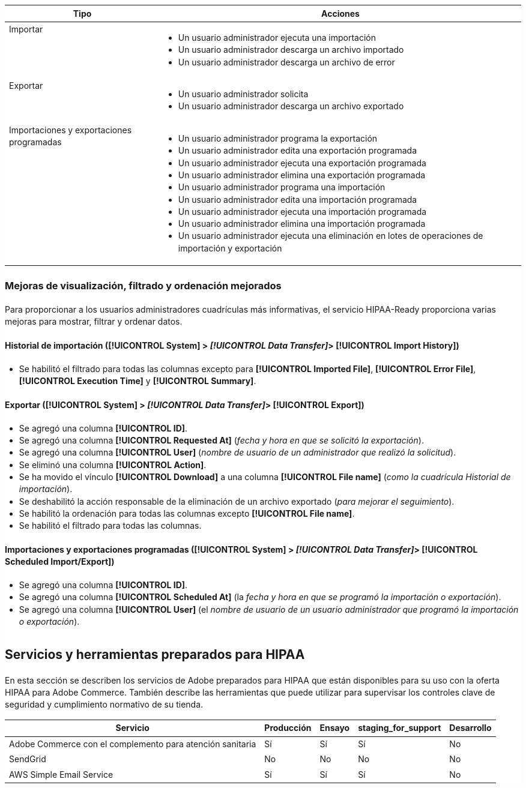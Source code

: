 | Tipo | Acciones |
| ---- | ------- |
| Importar | <ul><li>Un usuario administrador ejecuta una importación<li>Un usuario administrador descarga un archivo importado<li>Un usuario administrador descarga un archivo de error<ul/> |
| Exportar | <ul><li>Un usuario administrador solicita<li>Un usuario administrador descarga un archivo exportado<ul/> |
| Importaciones y exportaciones programadas | <ul><li>Un usuario administrador programa la exportación<li>Un usuario administrador edita una exportación programada<li>Un usuario administrador ejecuta una exportación programada<li>Un usuario administrador elimina una exportación programada<li>Un usuario administrador programa una importación<li>Un usuario administrador edita una importación programada<li>Un usuario administrador ejecuta una importación programada<li>Un usuario administrador elimina una importación programada<li>Un usuario administrador ejecuta una eliminación en lotes de operaciones de importación y exportación<ul/> |

### Mejoras de visualización, filtrado y ordenación mejorados

Para proporcionar a los usuarios administradores cuadrículas más informativas, el servicio HIPAA-Ready proporciona varias mejoras para mostrar, filtrar y ordenar datos.

#### Historial de importación ([!UICONTROL System] > _[!UICONTROL Data Transfer]_> [!UICONTROL Import History])

- Se habilitó el filtrado para todas las columnas excepto para **[!UICONTROL Imported File]**, **[!UICONTROL Error File]**, **[!UICONTROL Execution Time]** y **[!UICONTROL Summary]**.

#### Exportar ([!UICONTROL System] > _[!UICONTROL Data Transfer]_> [!UICONTROL Export])

- Se agregó una columna **[!UICONTROL ID]**.
- Se agregó una columna **[!UICONTROL Requested At]** (_fecha y hora en que se solicitó la exportación_).
- Se agregó una columna **[!UICONTROL User]** (_nombre de usuario de un administrador que realizó la solicitud_).
- Se eliminó una columna **[!UICONTROL Action]**.
- Se ha movido el vínculo **[!UICONTROL Download]** a una columna **[!UICONTROL File name]** (_como la cuadrícula Historial de importación_).
- Se deshabilitó la acción responsable de la eliminación de un archivo exportado (_para mejorar el seguimiento_).
- Se habilitó la ordenación para todas las columnas excepto **[!UICONTROL File name]**.
- Se habilitó el filtrado para todas las columnas.

#### Importaciones y exportaciones programadas ([!UICONTROL System] > _[!UICONTROL Data Transfer]_> [!UICONTROL Scheduled Import/Export])

- Se agregó una columna **[!UICONTROL ID]**.
- Se agregó una columna **[!UICONTROL Scheduled At]** (la _fecha y hora en que se programó la importación o exportación_).
- Se agregó una columna **[!UICONTROL User]** (el _nombre de usuario de un usuario administrador que programó la importación o exportación_).

## Servicios y herramientas preparados para HIPAA

En esta sección se describen los servicios de Adobe preparados para HIPAA que están disponibles para su uso con la oferta HIPAA para Adobe Commerce. También describe las herramientas que puede utilizar para supervisar los controles clave de seguridad y cumplimiento normativo de su tienda.

| Servicio | Producción | Ensayo | staging_for_support | Desarrollo |
|---------------------------------------|------------|---------|---------------------|-------------|
| Adobe Commerce con el complemento para atención sanitaria | Sí | Sí | Sí | No |
| SendGrid | No | No | No | No |
| AWS Simple Email Service | Sí | Sí | Sí | No |
